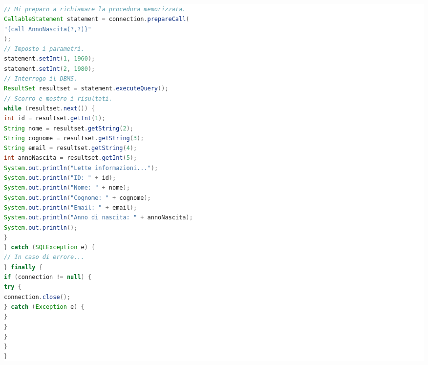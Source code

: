 ```java
// Mi preparo a richiamare la procedura memorizzata.
CallableStatement statement = connection.prepareCall(
"{call AnnoNascita(?,?)}"
);
// Imposto i parametri.
statement.setInt(1, 1960);
statement.setInt(2, 1980);
// Interrogo il DBMS.
ResultSet resultset = statement.executeQuery();
// Scorro e mostro i risultati.
while (resultset.next()) {
int id = resultset.getInt(1);
String nome = resultset.getString(2);
String cognome = resultset.getString(3);
String email = resultset.getString(4);
int annoNascita = resultset.getInt(5);
System.out.println("Lette informazioni...");
System.out.println("ID: " + id);
System.out.println("Nome: " + nome);
System.out.println("Cognome: " + cognome);
System.out.println("Email: " + email);
System.out.println("Anno di nascita: " + annoNascita);
System.out.println();
}
} catch (SQLException e) {
// In caso di errore...
} finally {
if (connection != null) {
try {
connection.close();
} catch (Exception e) {
}
}
}
}
}

```